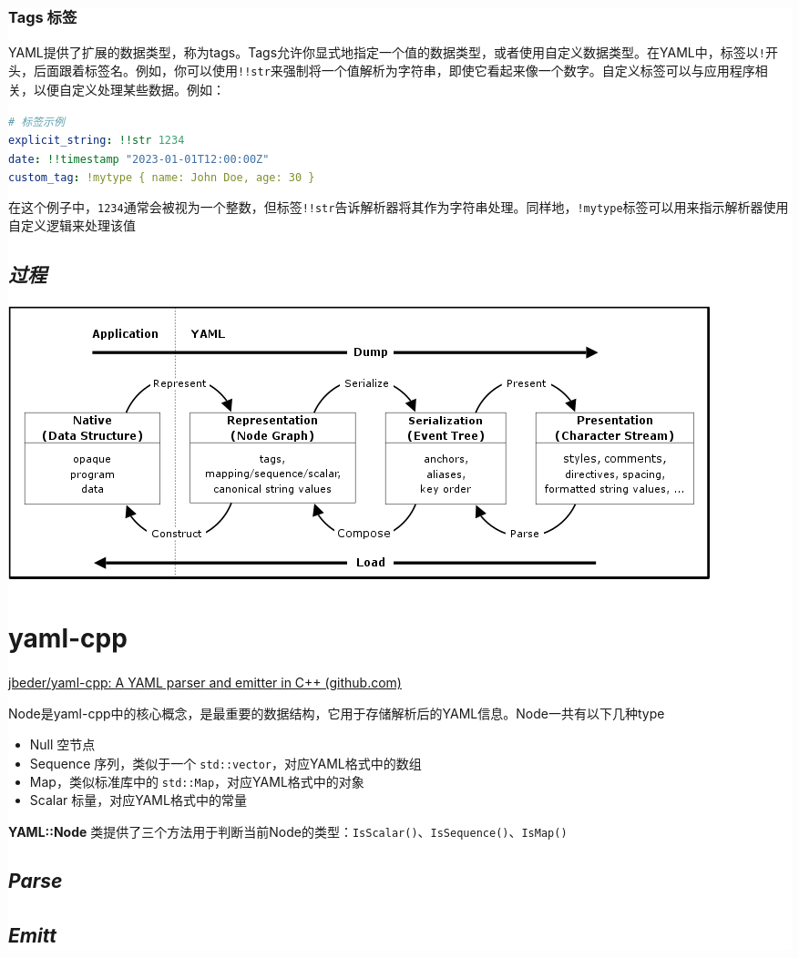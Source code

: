 ### Tags 标签

YAML提供了扩展的数据类型，称为tags。Tags允许你显式地指定一个值的数据类型，或者使用自定义数据类型。在YAML中，标签以`!`开头，后面跟着标签名。例如，你可以使用`!!str`来强制将一个值解析为字符串，即使它看起来像一个数字。自定义标签可以与应用程序相关，以便自定义处理某些数据。例如：

```yaml
# 标签示例
explicit_string: !!str 1234
date: !!timestamp "2023-01-01T12:00:00Z"
custom_tag: !mytype { name: John Doe, age: 30 }
```

在这个例子中，`1234`通常会被视为一个整数，但标签`!!str`告诉解析器将其作为字符串处理。同样地，`!mytype`标签可以用来指示解析器使用自定义逻辑来处理该值

## *过程*

<img src="YAML_Overview.png">

# yaml-cpp

[jbeder/yaml-cpp: A YAML parser and emitter in C++ (github.com)](https://github.com/jbeder/yaml-cpp?tab=readme-ov-file)

Node是yaml-cpp中的核心概念，是最重要的数据结构，它用于存储解析后的YAML信息。Node一共有以下几种type

- Null 空节点
- Sequence 序列，类似于一个 `std::vector`，对应YAML格式中的数组
- Map，类似标准库中的 `std::Map`，对应YAML格式中的对象
- Scalar 标量，对应YAML格式中的常量



**YAML::Node** 类提供了三个方法用于判断当前Node的类型：`IsScalar()`、`IsSequence()`、`IsMap()`

## *Parse*

## *Emitt*


